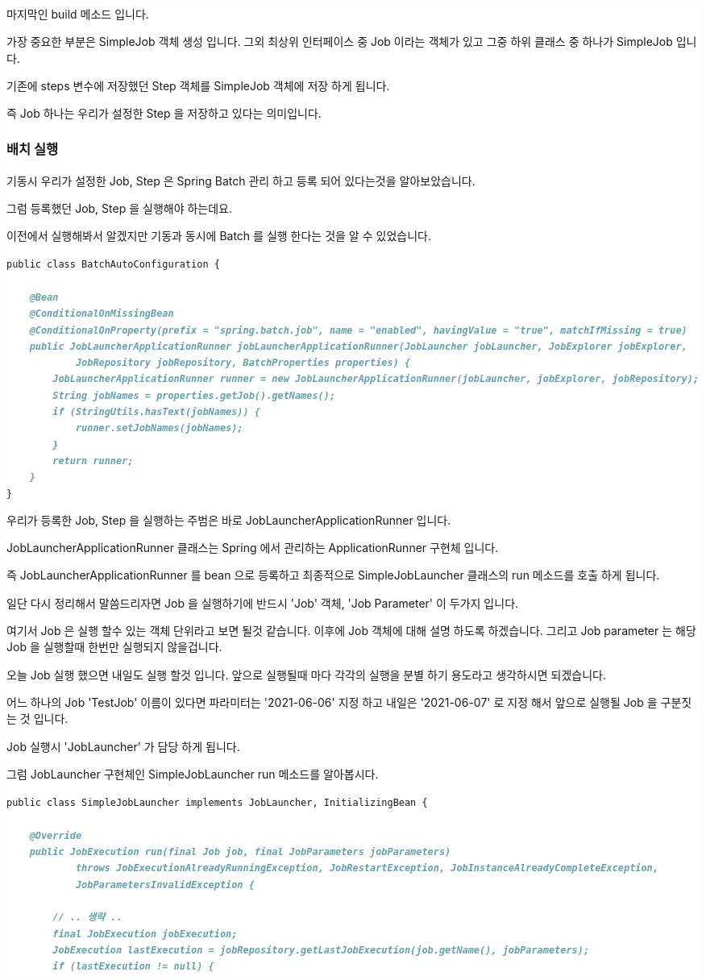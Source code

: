 마지막인 build 메소드 입니다. 

가장 중요한 부분은 SimpleJob 객체 생성 입니다. 그외 최상위 인터페이스 중 Job 이라는 객체가 있고 그중 하위 클래스 중 하나가 SimpleJob 입니다.

기존에 steps 변수에 저장했던 Step 객체를 SimpleJob 객체에 저장 하게 됩니다.

즉 Job 하나는 우리가 설정한 Step 을 저장하고 있다는 의미입니다.

### 배치 실행

기동시 우리가 설정한 Job, Step 은 Spring Batch 관리 하고 등록 되어 있다는것을 알아보았습니다.

그럼 등록했던 Job, Step 을 실행해야 하는데요.

이전에서 실행해봐서 알겠지만 기동과 동시에 Batch 를 실행 한다는 것을 알 수 있었습니다.


```markdown
public class BatchAutoConfiguration {

	@Bean
	@ConditionalOnMissingBean
	@ConditionalOnProperty(prefix = "spring.batch.job", name = "enabled", havingValue = "true", matchIfMissing = true)
	public JobLauncherApplicationRunner jobLauncherApplicationRunner(JobLauncher jobLauncher, JobExplorer jobExplorer,
			JobRepository jobRepository, BatchProperties properties) {
		JobLauncherApplicationRunner runner = new JobLauncherApplicationRunner(jobLauncher, jobExplorer, jobRepository);
		String jobNames = properties.getJob().getNames();
		if (StringUtils.hasText(jobNames)) {
			runner.setJobNames(jobNames);
		}
		return runner;
	}	
}
```

우리가 등록한 Job, Step 을 실행하는 주범은 바로 JobLauncherApplicationRunner 입니다.

JobLauncherApplicationRunner 클래스는 Spring 에서 관리하는 ApplicationRunner 구현체 입니다.

즉 JobLauncherApplicationRunner 를 bean 으로 등록하고 최종적으로 SimpleJobLauncher 클래스의 run 메소드를 호출 하게 됩니다.

일단 다시 정리해서 말씀드리자면 Job 을 실행하기에 반드시 'Job' 객체, 'Job Parameter' 이 두가지 입니다. 

여기서 Job 은 실행 할수 있는 객체 단위라고 보면 될것 같습니다. 이후에 Job 객체에 대해 설명 하도록 하겠습니다. 그리고 Job parameter 는 해당 Job 을 실행할때 한번만 실행되지 않을겁니다.

오늘 Job 실행 했으면 내일도 실행 할것 입니다. 앞으로 실행될때 마다 각각의 실행을 분별 하기 용도라고 생각하시면 되겠습니다.

어느 하나의 Job 'TestJob' 이름이 있다면 파라미터는 '2021-06-06' 지정 하고 내일은 '2021-06-07' 로 지정 해서 앞으로 실행될 Job 을 구분짓는 것 입니다.

Job 실행시 'JobLauncher' 가 담당 하게 됩니다.

그럼 JobLauncher 구현체인 SimpleJobLauncher run 메소드를 알아봅시다.

```markdown
public class SimpleJobLauncher implements JobLauncher, InitializingBean {

    @Override
	public JobExecution run(final Job job, final JobParameters jobParameters)
			throws JobExecutionAlreadyRunningException, JobRestartException, JobInstanceAlreadyCompleteException,
			JobParametersInvalidException {

        // .. 생략 ..
	    final JobExecution jobExecution;
        JobExecution lastExecution = jobRepository.getLastJobExecution(job.getName(), jobParameters);
        if (lastExecution != null) {
```